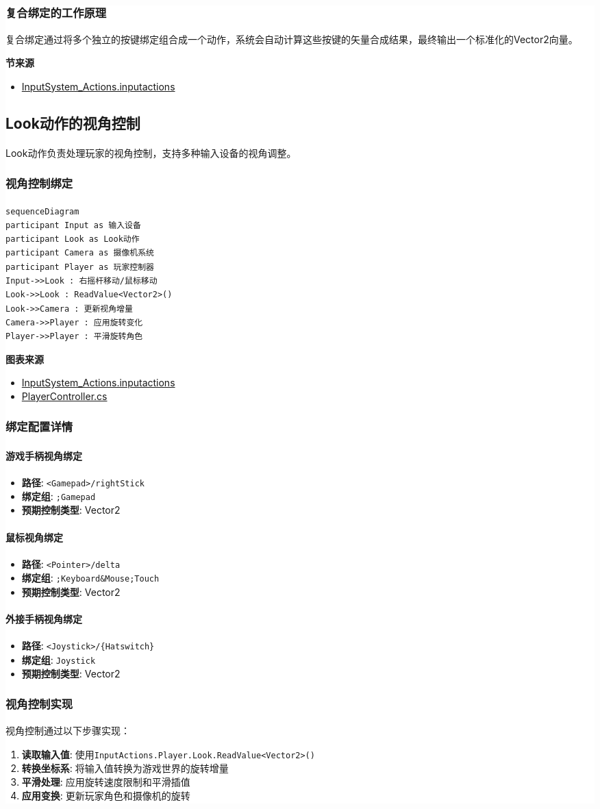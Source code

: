 ### 复合绑定的工作原理

复合绑定通过将多个独立的按键绑定组合成一个动作，系统会自动计算这些按键的矢量合成结果，最终输出一个标准化的Vector2向量。

**节来源**
- [InputSystem_Actions.inputactions](file://Assets/InputSystem_Actions.inputactions#L100-L200)

## Look动作的视角控制

Look动作负责处理玩家的视角控制，支持多种输入设备的视角调整。

### 视角控制绑定

```mermaid
sequenceDiagram
participant Input as 输入设备
participant Look as Look动作
participant Camera as 摄像机系统
participant Player as 玩家控制器
Input->>Look : 右摇杆移动/鼠标移动
Look->>Look : ReadValue<Vector2>()
Look->>Camera : 更新视角增量
Camera->>Player : 应用旋转变化
Player->>Player : 平滑旋转角色
```

**图表来源**
- [InputSystem_Actions.inputactions](file://Assets/InputSystem_Actions.inputactions#L200-L300)
- [PlayerController.cs](file://Assets/Scripts/Controller/PlayerController.cs#L60-L75)

### 绑定配置详情

#### 游戏手柄视角绑定
- **路径**: `<Gamepad>/rightStick`
- **绑定组**: `;Gamepad`
- **预期控制类型**: Vector2

#### 鼠标视角绑定
- **路径**: `<Pointer>/delta`
- **绑定组**: `;Keyboard&Mouse;Touch`
- **预期控制类型**: Vector2

#### 外接手柄视角绑定
- **路径**: `<Joystick>/{Hatswitch}`
- **绑定组**: `Joystick`
- **预期控制类型**: Vector2

### 视角控制实现

视角控制通过以下步骤实现：

1. **读取输入值**: 使用`InputActions.Player.Look.ReadValue<Vector2>()`
2. **转换坐标系**: 将输入值转换为游戏世界的旋转增量
3. **平滑处理**: 应用旋转速度限制和平滑插值
4. **应用变换**: 更新玩家角色和摄像机的旋转
